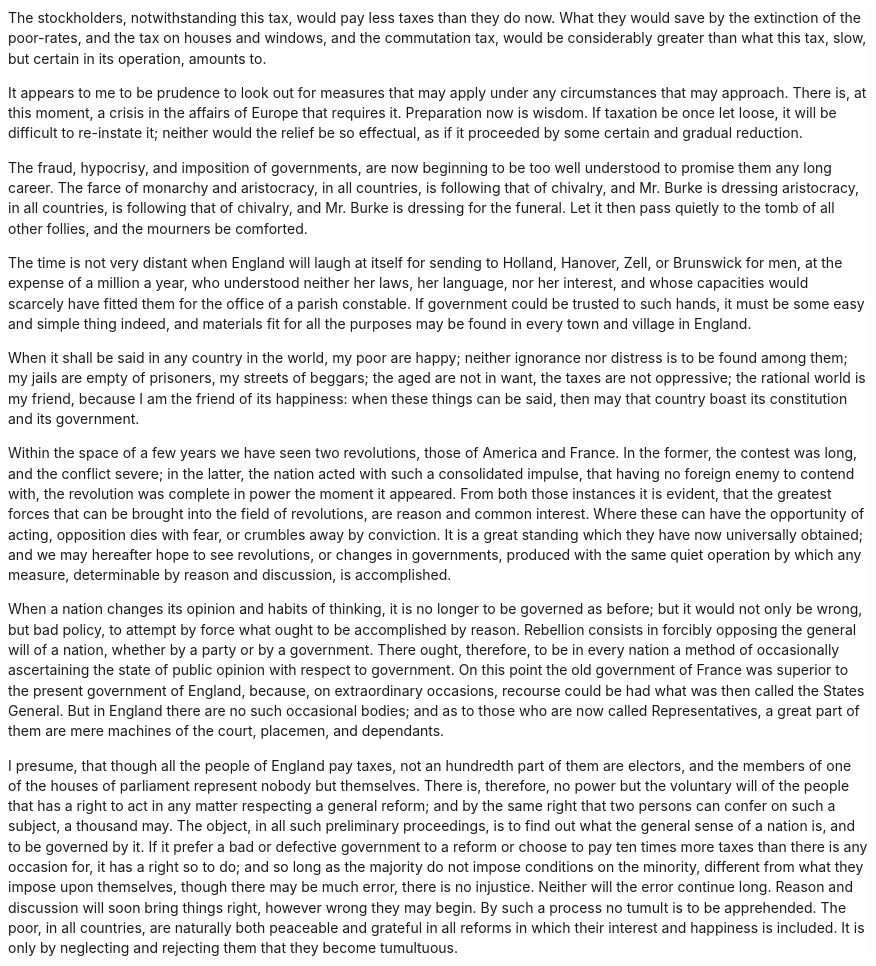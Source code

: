 The stockholders, notwithstanding this tax, would pay less taxes than they do now. What they would save by the extinction of the poor-rates, and the tax on houses and windows, and the commutation tax, would be considerably greater than what this tax, slow, but certain in its operation, amounts to.

It appears to me to be prudence to look out for measures that may apply under any circumstances that may approach. There is, at this moment, a crisis in the affairs of Europe that requires it. Preparation now is wisdom. If taxation be once let loose, it will be difficult to re-instate it; neither would the relief be so effectual, as if it proceeded by some certain and gradual reduction.

The fraud, hypocrisy, and imposition of governments, are now beginning to be too well understood to promise them any long career. The farce of monarchy and aristocracy, in all countries, is following that of chivalry, and Mr. Burke is dressing aristocracy, in all countries, is following that of chivalry, and Mr. Burke is dressing for the funeral. Let it then pass quietly to the tomb of all other follies, and the mourners be comforted.

The time is not very distant when England will laugh at itself for sending to Holland, Hanover, Zell, or Brunswick for men, at the expense of a million a year, who understood neither her laws, her language, nor her interest, and whose capacities would scarcely have fitted them for the office of a parish constable. If government could be trusted to such hands, it must be some easy and simple thing indeed, and materials fit for all the purposes may be found in every town and village in England.

When it shall be said in any country in the world, my poor are happy; neither ignorance nor distress is to be found among them; my jails are empty of prisoners, my streets of beggars; the aged are not in want, the taxes are not oppressive; the rational world is my friend, because I am the friend of its happiness: when these things can be said, then may that country boast its constitution and its government.

Within the space of a few years we have seen two revolutions, those of America and France. In the former, the contest was long, and the conflict severe; in the latter, the nation acted with such a consolidated impulse, that having no foreign enemy to contend with, the revolution was complete in power the moment it appeared. From both those instances it is evident, that the greatest forces that can be brought into the field of revolutions, are reason and common interest. Where these can have the opportunity of acting, opposition dies with fear, or crumbles away by conviction. It is a great standing which they have now universally obtained; and we may hereafter hope to see revolutions, or changes in governments, produced with the same quiet operation by which any measure, determinable by reason and discussion, is accomplished.

When a nation changes its opinion and habits of thinking, it is no longer to be governed as before; but it would not only be wrong, but bad policy, to attempt by force what ought to be accomplished by reason. Rebellion consists in forcibly opposing the general will of a nation, whether by a party or by a government. There ought, therefore, to be in every nation a method of occasionally ascertaining the state of public opinion with respect to government. On this point the old government of France was superior to the present government of England, because, on extraordinary occasions, recourse could be had what was then called the States General. But in England there are no such occasional bodies; and as to those who are now called Representatives, a great part of them are mere machines of the court, placemen, and dependants.

I presume, that though all the people of England pay taxes, not an hundredth part of them are electors, and the members of one of the houses of parliament represent nobody but themselves. There is, therefore, no power but the voluntary will of the people that has a right to act in any matter respecting a general reform; and by the same right that two persons can confer on such a subject, a thousand may. The object, in all such preliminary proceedings, is to find out what the general sense of a nation is, and to be governed by it. If it prefer a bad or defective government to a reform or choose to pay ten times more taxes than there is any occasion for, it has a right so to do; and so long as the majority do not impose conditions on the minority, different from what they impose upon themselves, though there may be much error, there is no injustice. Neither will the error continue long. Reason and discussion will soon bring things right, however wrong they may begin. By such a process no tumult is to be apprehended. The poor, in all countries, are naturally both peaceable and grateful in all reforms in which their interest and happiness is included. It is only by neglecting and rejecting them that they become tumultuous.
